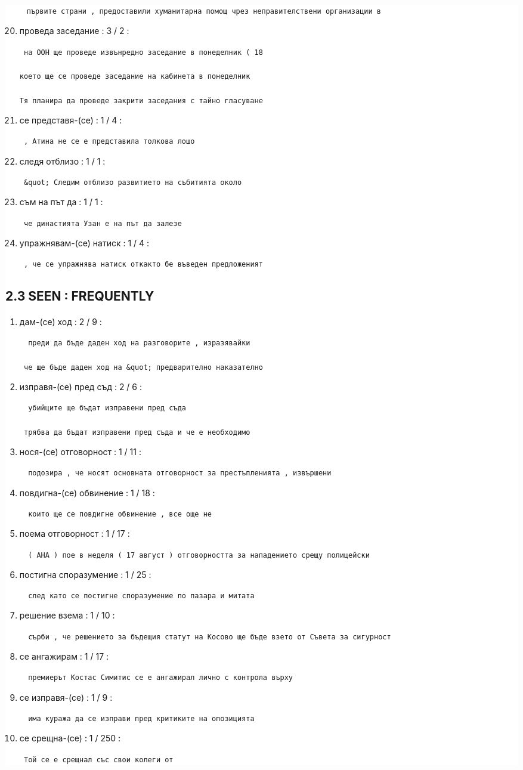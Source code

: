 		 първите страни , предоставили хуманитарна помощ чрез неправителствени организации в

20. проведа заседание : 3  / 2 :

		 на ООН ще проведе извънредно заседание в понеделник ( 18

		което ще се проведе заседание на кабинета в понеделник

		Тя планира да проведе закрити заседания с тайно гласуване

21. се представя-(се) : 1  / 4 :

		 , Атина не се е представила толкова лошо

22. следя отблизо : 1  / 1 :

		 &quot; Следим отблизо развитието на събитията около

23. съм на път да : 1  / 1 :

		 че династията Узан е на път да залезе

24. упражнявам-(се) натиск : 1  / 4 :

		 , че се упражнява натиск откакто бе въведен предложеният

## 2.3 SEEN : FREQUENTLY

1. дам-(се) ход : 2  / 9 :

		 преди да бъде даден ход на разговорите , изразявайки

		че ще бъде даден ход на &quot; предварително наказателно

2. изправя-(се) пред съд : 2  / 6 :

		 убийците ще бъдат изправени пред съда

		трябва да бъдат изправени пред съда и че е необходимо

3. нося-(се) отговорност : 1  / 11 :

		 подозира , че носят основната отговорност за престъпленията , извършени

4. повдигна-(се) обвинение : 1  / 18 :

		 които ще се повдигне обвинение , все още не

5. поема отговорност : 1  / 17 :

		 ( АНА ) пое в неделя ( 17 август ) отговорността за нападението срещу полицейски

6. постигна споразумение : 1  / 25 :

		 след като се постигне споразумение по пазара и митата

7. решение взема : 1  / 10 :

		 сърби , че решението за бъдещия статут на Косово ще бъде взето от Съвета за сигурност

8. се ангажирам : 1  / 17 :

		 премиерът Костас Симитис се е ангажирал лично с контрола върху

9. се изправя-(се) : 1  / 9 :

		 има куража да се изправи пред критиките на опозицията

10. се срещна-(се) : 1  / 250 :

		 Той се е срещнал със свои колеги от

